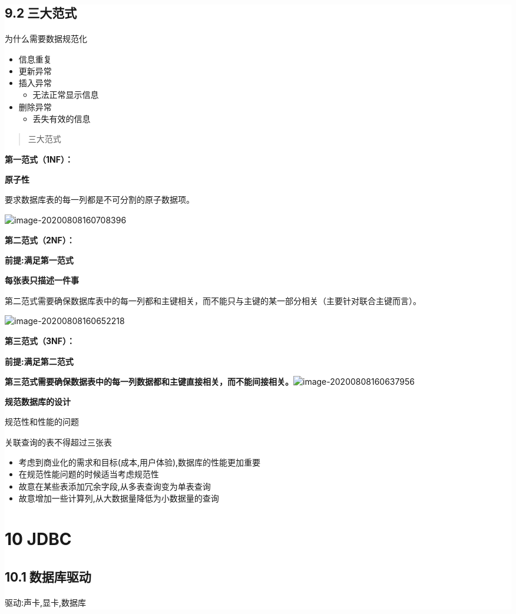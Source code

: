 ## 9.2 三大范式

为什么需要数据规范化

+ 信息重复
+ 更新异常
+ 插入异常
  + 无法正常显示信息
+ 删除异常
  + 丢失有效的信息

> 三大范式

**第一范式（1NF）：**

**原子性**

要求数据库表的每一列都是不可分割的原子数据项。

![image-20200808160708396](C:\Users\ZZ\AppData\Roaming\Typora\typora-user-images\image-20200808160708396.png)

**第二范式（2NF）：**

**前提:满足第一范式**

**每张表只描述一件事**

第二范式需要确保数据库表中的每一列都和主键相关，而不能只与主键的某一部分相关（主要针对联合主键而言）。

![image-20200808160652218](C:\Users\ZZ\AppData\Roaming\Typora\typora-user-images\image-20200808160652218.png)

**第三范式（3NF）：**

**前提:满足第二范式**

**第三范式需要确保数据表中的每一列数据都和主键直接相关，而不能间接相关。**![image-20200808160637956](C:\Users\ZZ\AppData\Roaming\Typora\typora-user-images\image-20200808160637956.png)

  

**规范数据库的设计**

规范性和性能的问题

关联查询的表不得超过三张表

+ 考虑到商业化的需求和目标(成本,用户体验),数据库的性能更加重要
+ 在规范性能问题的时候适当考虑规范性
+ 故意在某些表添加冗余字段,从多表查询变为单表查询
+ 故意增加一些计算列,从大数据量降低为小数据量的查询

# 10 JDBC

## 10.1 数据库驱动

驱动:声卡,显卡,数据库
